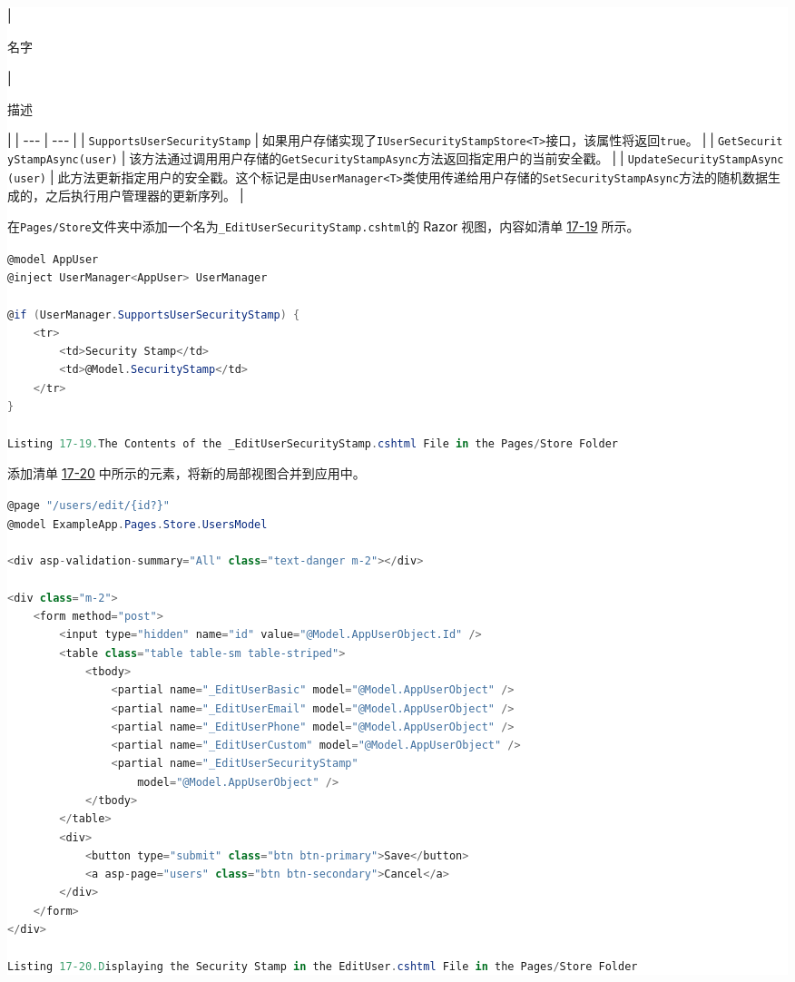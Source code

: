 <colgroup><col class="tcol1 align-left"> <col class="tcol2 align-left"></colgroup> 
| 

名字

 | 

描述

 |
| --- | --- |
| `SupportsUserSecurityStamp` | 如果用户存储实现了`IUserSecurityStampStore<T>`接口，该属性将返回`true`。 |
| `GetSecurityStampAsync(user)` | 该方法通过调用用户存储的`GetSecurityStampAsync`方法返回指定用户的当前安全戳。 |
| `UpdateSecurityStampAsync(user)` | 此方法更新指定用户的安全戳。这个标记是由`UserManager<T>`类使用传递给用户存储的`SetSecurityStampAsync`方法的随机数据生成的，之后执行用户管理器的更新序列。 |

在`Pages/Store`文件夹中添加一个名为`_EditUserSecurityStamp.cshtml`的 Razor 视图，内容如清单 [17-19](#PC19) 所示。

```cs
@model AppUser
@inject UserManager<AppUser> UserManager

@if (UserManager.SupportsUserSecurityStamp) {
    <tr>
        <td>Security Stamp</td>
        <td>@Model.SecurityStamp</td>
    </tr>
}

Listing 17-19.The Contents of the _EditUserSecurityStamp.cshtml File in the Pages/Store Folder

```

添加清单 [17-20](#PC20) 中所示的元素，将新的局部视图合并到应用中。

```cs
@page "/users/edit/{id?}"
@model ExampleApp.Pages.Store.UsersModel

<div asp-validation-summary="All" class="text-danger m-2"></div>

<div class="m-2">
    <form method="post">
        <input type="hidden" name="id" value="@Model.AppUserObject.Id" />
        <table class="table table-sm table-striped">
            <tbody>
                <partial name="_EditUserBasic" model="@Model.AppUserObject" />
                <partial name="_EditUserEmail" model="@Model.AppUserObject" />
                <partial name="_EditUserPhone" model="@Model.AppUserObject" />
                <partial name="_EditUserCustom" model="@Model.AppUserObject" />
                <partial name="_EditUserSecurityStamp"
                    model="@Model.AppUserObject" />
            </tbody>
        </table>
        <div>
            <button type="submit" class="btn btn-primary">Save</button>
            <a asp-page="users" class="btn btn-secondary">Cancel</a>
        </div>
    </form>
</div>

Listing 17-20.Displaying the Security Stamp in the EditUser.cshtml File in the Pages/Store Folder

```
